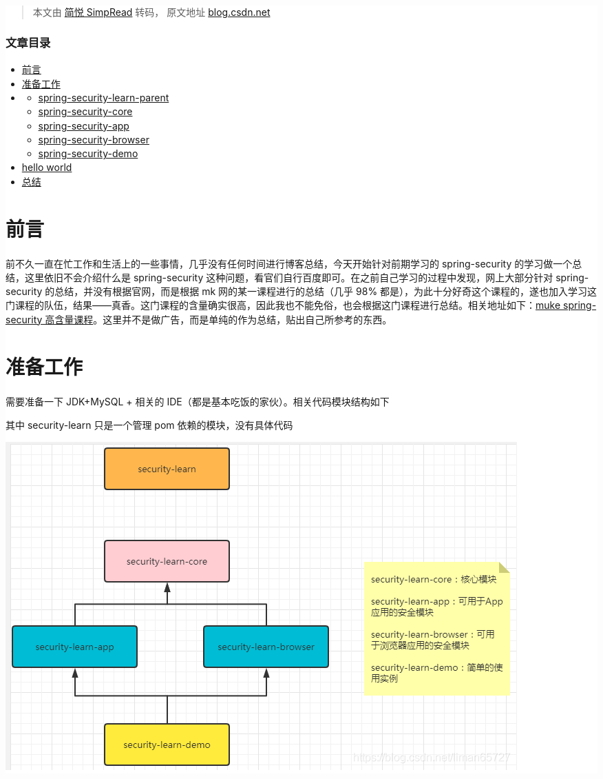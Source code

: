 > 本文由 [简悦 SimpRead](http://ksria.com/simpread/) 转码， 原文地址 [blog.csdn.net](https://blog.csdn.net/liman65727/article/details/118313213)

### 文章目录

*   [前言](#_1)
*   [准备工作](#_5)
*   *   [spring-security-learn-parent](#springsecuritylearnparent_29)
    *   [spring-security-core](#springsecuritycore_73)
    *   [spring-security-app](#springsecurityapp_138)
    *   [spring-security-browser](#springsecuritybrowser_152)
    *   [spring-security-demo](#springsecuritydemo_170)
*   [hello world](#hello_world_189)
*   [总结](#_285)

前言
==

前不久一直在忙工作和生活上的一些事情，几乎没有任何时间进行博客总结，今天开始针对前期学习的 spring-security 的学习做一个总结，这里依旧不会介绍什么是 spring-security 这种问题，看官们自行百度即可。在之前自己学习的过程中发现，网上大部分针对 spring-security 的总结，并没有根据官网，而是根据 mk 网的某一课程进行的总结（几乎 98% 都是），为此十分好奇这个课程的，遂也加入学习这门课程的队伍，结果——真香。这门课程的含量确实很高，因此我也不能免俗，也会根据这门课程进行总结。相关地址如下：[muke spring-security 高含量课程](https://coding.imooc.com/class/chapter/134.html)。这里并不是做广告，而是单纯的作为总结，贴出自己所参考的东西。

准备工作
====

需要准备一下 JDK+MySQL + 相关的 IDE（都是基本吃饭的家伙）。相关代码模块结构如下

其中 security-learn 只是一个管理 pom 依赖的模块，没有具体代码

![](./images/1、简介/1690996849434-2-1691065817198-1.png)
